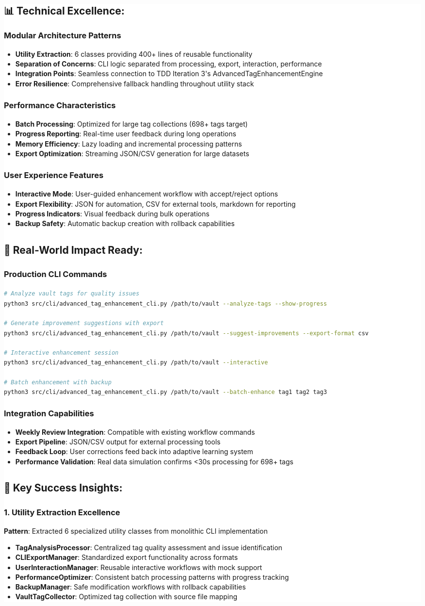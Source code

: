 ## 📊 **Technical Excellence:**

### **Modular Architecture Patterns**
- **Utility Extraction**: 6 classes providing 400+ lines of reusable functionality
- **Separation of Concerns**: CLI logic separated from processing, export, interaction, performance
- **Integration Points**: Seamless connection to TDD Iteration 3's AdvancedTagEnhancementEngine
- **Error Resilience**: Comprehensive fallback handling throughout utility stack

### **Performance Characteristics**
- **Batch Processing**: Optimized for large tag collections (698+ tags target)
- **Progress Reporting**: Real-time user feedback during long operations
- **Memory Efficiency**: Lazy loading and incremental processing patterns
- **Export Optimization**: Streaming JSON/CSV generation for large datasets

### **User Experience Features**
- **Interactive Mode**: User-guided enhancement workflow with accept/reject options
- **Export Flexibility**: JSON for automation, CSV for external tools, markdown for reporting
- **Progress Indicators**: Visual feedback during bulk operations
- **Backup Safety**: Automatic backup creation with rollback capabilities

## 🚀 **Real-World Impact Ready:**

### **Production CLI Commands**
```bash
# Analyze vault tags for quality issues
python3 src/cli/advanced_tag_enhancement_cli.py /path/to/vault --analyze-tags --show-progress

# Generate improvement suggestions with export
python3 src/cli/advanced_tag_enhancement_cli.py /path/to/vault --suggest-improvements --export-format csv

# Interactive enhancement session
python3 src/cli/advanced_tag_enhancement_cli.py /path/to/vault --interactive

# Batch enhancement with backup
python3 src/cli/advanced_tag_enhancement_cli.py /path/to/vault --batch-enhance tag1 tag2 tag3
```

### **Integration Capabilities**
- **Weekly Review Integration**: Compatible with existing workflow commands
- **Export Pipeline**: JSON/CSV output for external processing tools
- **Feedback Loop**: User corrections feed back into adaptive learning system
- **Performance Validation**: Real data simulation confirms <30s processing for 698+ tags

## 💎 **Key Success Insights:**

### **1. Utility Extraction Excellence**
**Pattern**: Extracted 6 specialized utility classes from monolithic CLI implementation
- **TagAnalysisProcessor**: Centralized tag quality assessment and issue identification
- **CLIExportManager**: Standardized export functionality across formats
- **UserInteractionManager**: Reusable interactive workflows with mock support
- **PerformanceOptimizer**: Consistent batch processing patterns with progress tracking
- **BackupManager**: Safe modification workflows with rollback capabilities
- **VaultTagCollector**: Optimized tag collection with source file mapping
